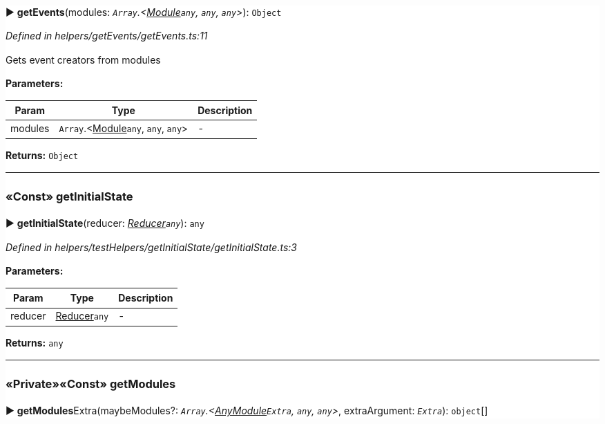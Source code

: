 ► **getEvents**(modules: *`Array`.<[Module](#module)`any`, `any`, `any`>*): `Object`



*Defined in helpers/getEvents/getEvents.ts:11*



Gets event creators from modules


**Parameters:**

| Param | Type | Description |
| ------ | ------ | ------ |
| modules | `Array`.<[Module](#module)`any`, `any`, `any`>   |  - |





**Returns:** `Object`





___

<a id="getinitialstate"></a>

### «Const» getInitialState

► **getInitialState**(reducer: *[Reducer](#reducer)`any`*): `any`



*Defined in helpers/testHelpers/getInitialState/getInitialState.ts:3*



**Parameters:**

| Param | Type | Description |
| ------ | ------ | ------ |
| reducer | [Reducer](#reducer)`any`   |  - |





**Returns:** `any`





___

<a id="getmodules"></a>

### «Private»«Const» getModules

► **getModules**Extra(maybeModules?: *`Array`.<[AnyModule](#anymodule)`Extra`, `any`, `any`>*, extraArgument: *`Extra`*): `object`[]


